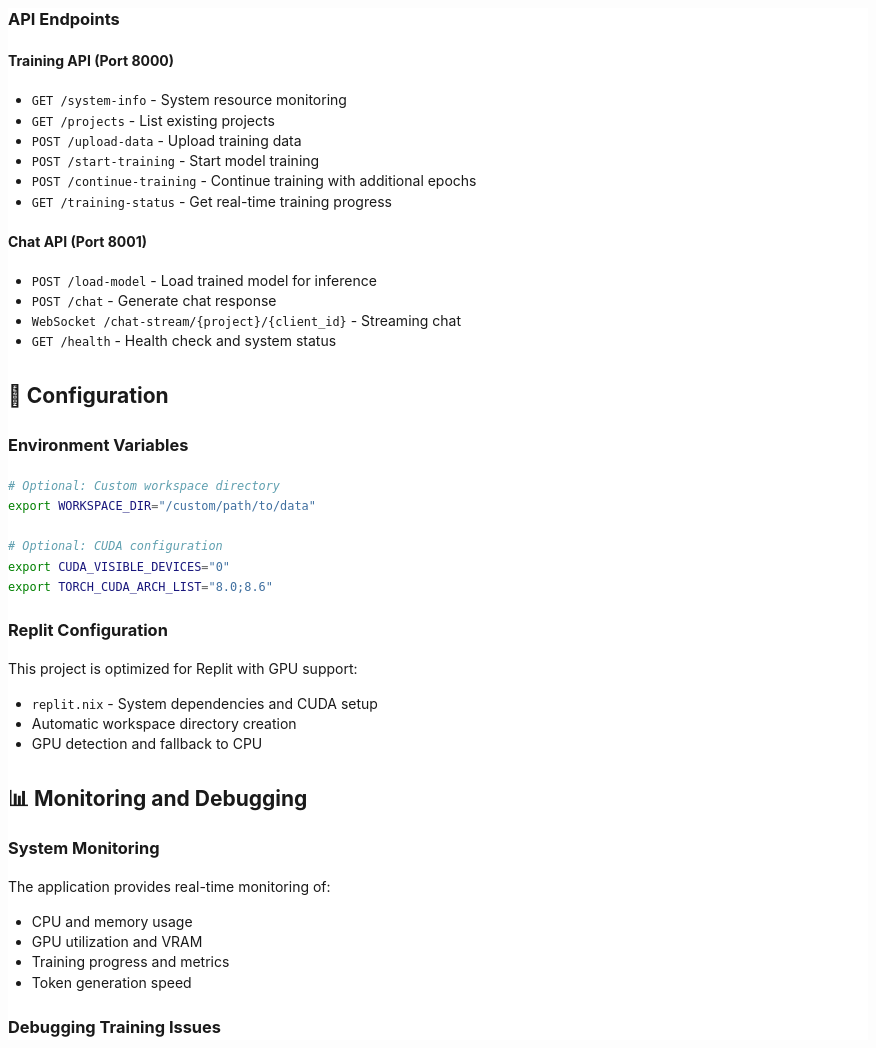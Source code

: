 
### API Endpoints

#### Training API (Port 8000)

- `GET /system-info` - System resource monitoring
- `GET /projects` - List existing projects
- `POST /upload-data` - Upload training data
- `POST /start-training` - Start model training
- `POST /continue-training` - Continue training with additional epochs
- `GET /training-status` - Get real-time training progress

#### Chat API (Port 8001)

- `POST /load-model` - Load trained model for inference
- `POST /chat` - Generate chat response
- `WebSocket /chat-stream/{project}/{client_id}` - Streaming chat
- `GET /health` - Health check and system status

## 🔧 Configuration

### Environment Variables

```bash
# Optional: Custom workspace directory
export WORKSPACE_DIR="/custom/path/to/data"

# Optional: CUDA configuration
export CUDA_VISIBLE_DEVICES="0"
export TORCH_CUDA_ARCH_LIST="8.0;8.6"
```

### Replit Configuration

This project is optimized for Replit with GPU support:

- `replit.nix` - System dependencies and CUDA setup
- Automatic workspace directory creation
- GPU detection and fallback to CPU

## 📊 Monitoring and Debugging

### System Monitoring

The application provides real-time monitoring of:
- CPU and memory usage
- GPU utilization and VRAM
- Training progress and metrics
- Token generation speed

### Debugging Training Issues
